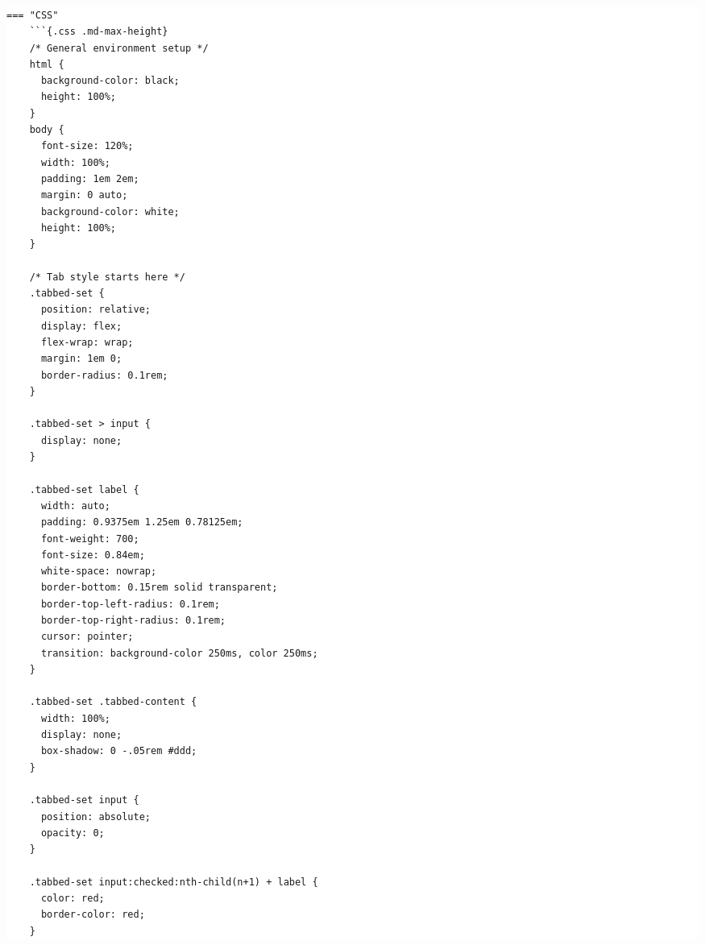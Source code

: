     === "CSS"
        ```{.css .md-max-height}
        /* General environment setup */
        html {
          background-color: black;
          height: 100%;
        }
        body {
          font-size: 120%;
          width: 100%;
          padding: 1em 2em;
          margin: 0 auto;
          background-color: white;
          height: 100%;
        }

        /* Tab style starts here */
        .tabbed-set {
          position: relative;
          display: flex;
          flex-wrap: wrap;
          margin: 1em 0;
          border-radius: 0.1rem;
        }

        .tabbed-set > input {
          display: none;
        }

        .tabbed-set label {
          width: auto;
          padding: 0.9375em 1.25em 0.78125em;
          font-weight: 700;
          font-size: 0.84em;
          white-space: nowrap;
          border-bottom: 0.15rem solid transparent;
          border-top-left-radius: 0.1rem;
          border-top-right-radius: 0.1rem;
          cursor: pointer;
          transition: background-color 250ms, color 250ms;
        }

        .tabbed-set .tabbed-content {
          width: 100%;
          display: none;
          box-shadow: 0 -.05rem #ddd;
        }

        .tabbed-set input {
          position: absolute;
          opacity: 0;
        }

        .tabbed-set input:checked:nth-child(n+1) + label {
          color: red;
          border-color: red;
        }

